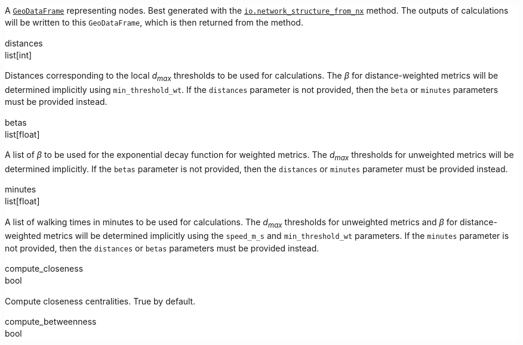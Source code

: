  A [`GeoDataFrame`](https://geopandas.org/en/stable/docs/user_guide/data_structures.html#geodataframe) representing nodes. Best generated with the [`io.network_structure_from_nx`](/tools/io#network-structure-from-nx) method. The outputs of calculations will be written to this `GeoDataFrame`, which is then returned from the method.</div>
</div>

<div class="param-set">
  <div class="def">
    <div class="name">distances</div>
    <div class="type">list[int]</div>
  </div>
  <div class="desc">

 Distances corresponding to the local $d_{max}$ thresholds to be used for calculations. The $\beta$ for distance-weighted metrics will be determined implicitly using `min_threshold_wt`. If the `distances` parameter is not provided, then the `beta` or `minutes` parameters must be provided instead.</div>
</div>

<div class="param-set">
  <div class="def">
    <div class="name">betas</div>
    <div class="type">list[float]</div>
  </div>
  <div class="desc">

 A list of $\beta$ to be used for the exponential decay function for weighted metrics. The $d_{max}$ thresholds for unweighted metrics will be determined implicitly. If the `betas` parameter is not provided, then the `distances` or `minutes` parameter must be provided instead.</div>
</div>

<div class="param-set">
  <div class="def">
    <div class="name">minutes</div>
    <div class="type">list[float]</div>
  </div>
  <div class="desc">

 A list of walking times in minutes to be used for calculations. The $d_{max}$ thresholds for unweighted metrics and $\beta$ for distance-weighted metrics will be determined implicitly using the `speed_m_s` and `min_threshold_wt` parameters. If the `minutes` parameter is not provided, then the `distances` or `betas` parameters must be provided instead.</div>
</div>

<div class="param-set">
  <div class="def">
    <div class="name">compute_closeness</div>
    <div class="type">bool</div>
  </div>
  <div class="desc">

 Compute closeness centralities. True by default.</div>
</div>

<div class="param-set">
  <div class="def">
    <div class="name">compute_betweenness</div>
    <div class="type">bool</div>
  </div>
  <div class="desc">
